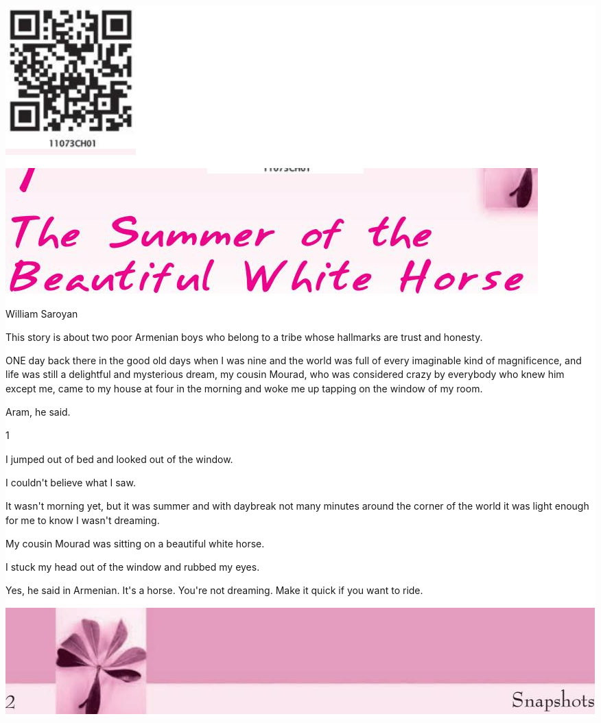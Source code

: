 ![](_page_0_Picture_0.jpeg)

![](_page_0_Picture_1.jpeg)

William Saroyan

This story is about two poor Armenian boys who belong to a tribe whose hallmarks are trust and honesty.

ONE day back there in the good old days when I was nine and the world was full of every imaginable kind of magnificence, and life was still a delightful and mysterious dream, my cousin Mourad, who was considered crazy by everybody who knew him except me, came to my house at four in the morning and woke me up tapping on the window of my room.

Aram, he said.

1

I jumped out of bed and looked out of the window.

I couldn't believe what I saw.

It wasn't morning yet, but it was summer and with daybreak not many minutes around the corner of the world it was light enough for me to know I wasn't dreaming.

My cousin Mourad was sitting on a beautiful white horse.

I stuck my head out of the window and rubbed my eyes.

Yes, he said in Armenian. It's a horse. You're not dreaming. Make it quick if you want to ride.

![](_page_1_Picture_1.jpeg)
